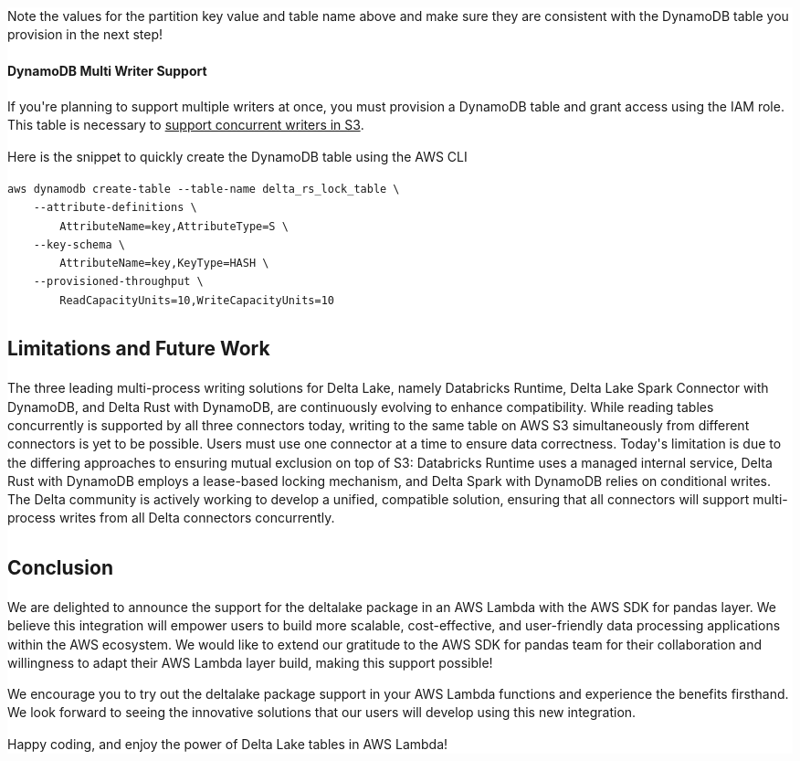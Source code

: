 Note the values for the partition key value and table name above and make sure they are consistent with the DynamoDB table you provision in the next step!

#### DynamoDB Multi Writer Support

If you're planning to support multiple writers at once, you must provision a DynamoDB table and grant access using the IAM role.
This table is necessary to [support concurrent writers in S3](https://delta.io/blog/2022-05-18-multi-cluster-writes-to-delta-lake-storage-in-s3/).

Here is the snippet to quickly create the DynamoDB table using the AWS CLI

```
aws dynamodb create-table --table-name delta_rs_lock_table \
    --attribute-definitions \
        AttributeName=key,AttributeType=S \
    --key-schema \
        AttributeName=key,KeyType=HASH \
    --provisioned-throughput \
        ReadCapacityUnits=10,WriteCapacityUnits=10

```

## Limitations and Future Work

The three leading multi-process writing solutions for Delta Lake, namely Databricks Runtime, Delta Lake Spark Connector with DynamoDB, and Delta Rust with DynamoDB, are continuously evolving to enhance compatibility.
While reading tables concurrently is supported by all three connectors today, writing to the same table on AWS S3 simultaneously from different connectors is yet to be possible.
Users must use one connector at a time to ensure data correctness.
Today's limitation is due to the differing approaches to ensuring mutual exclusion on top of S3: Databricks Runtime uses a managed internal service, Delta Rust with DynamoDB employs a lease-based locking mechanism, and Delta Spark with DynamoDB relies on conditional writes.
The Delta community is actively working to develop a unified, compatible solution, ensuring that all connectors will support multi-process writes from all Delta connectors concurrently.

## Conclusion

We are delighted to announce the support for the deltalake package in an AWS Lambda with the AWS SDK for pandas layer.
We believe this integration will empower users to build more scalable, cost-effective, and user-friendly data processing applications within the AWS ecosystem.
We would like to extend our gratitude to the AWS SDK for pandas team for their collaboration and willingness to adapt their AWS Lambda layer build, making this support possible!

We encourage you to try out the deltalake package support in your AWS Lambda functions and experience the benefits firsthand.
We look forward to seeing the innovative solutions that our users will develop using this new integration.

Happy coding, and enjoy the power of Delta Lake tables in AWS Lambda!

